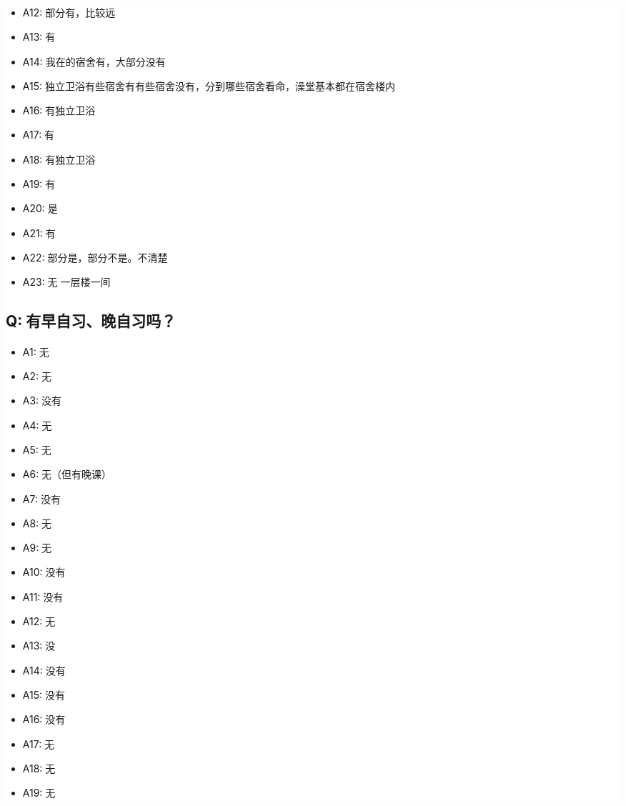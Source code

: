 - A12: 部分有，比较远

- A13: 有

- A14: 我在的宿舍有，大部分没有

- A15: 独立卫浴有些宿舍有有些宿舍没有，分到哪些宿舍看命，澡堂基本都在宿舍楼内

- A16: 有独立卫浴

- A17: 有

- A18: 有独立卫浴

- A19: 有

- A20: 是

- A21: 有

- A22: 部分是，部分不是。不清楚

- A23: 无 一层楼一间

## Q: 有早自习、晚自习吗？

- A1: 无

- A2: 无

- A3: 没有

- A4: 无

- A5: 无

- A6: 无（但有晚课）

- A7: 没有

- A8: 无

- A9: 无

- A10: 没有

- A11: 没有

- A12: 无

- A13: 没

- A14: 没有

- A15: 没有

- A16: 没有

- A17: 无

- A18: 无

- A19: 无

